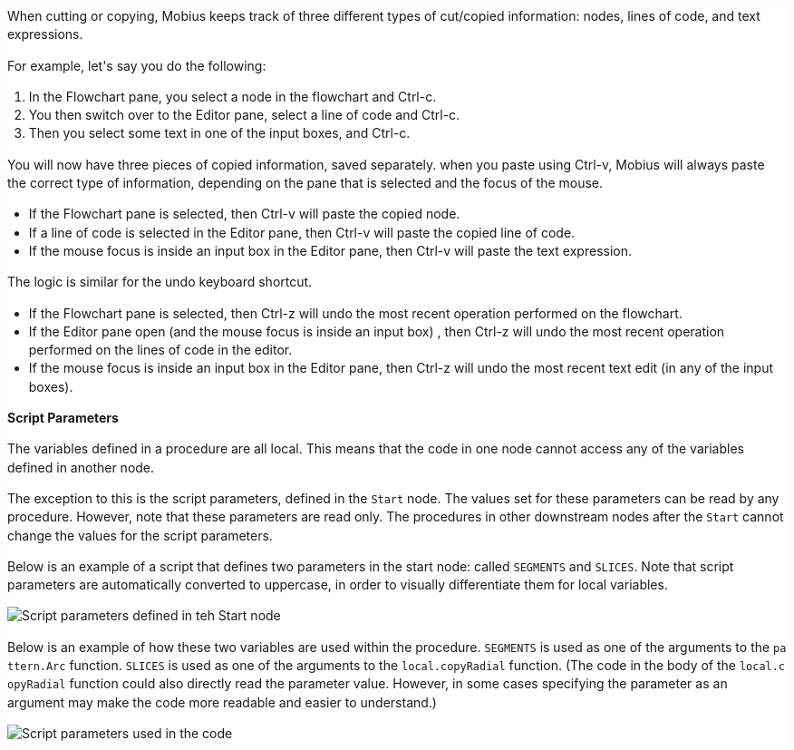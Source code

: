 When cutting or copying, Mobius keeps track of three different types of cut/copied information: nodes, lines of code, and text expressions.  

For example, let's say you do the following:

1. In the Flowchart pane, you select a node in the flowchart and Ctrl-c.
1. You then switch over to the Editor pane, select a line of code and Ctrl-c.
1. Then you select some text in one of the input boxes, and Ctrl-c.

You will now have three pieces of copied information, saved separately. when you paste using Ctrl-v, Mobius will always paste the correct type of information, depending on the pane that is selected and the focus of the mouse. 

* If the Flowchart pane is selected, then Ctrl-v will paste the copied node. 
* If a line of code is selected in the Editor pane, then Ctrl-v will paste the copied line of code.
* If the mouse focus is inside an input box in the Editor pane, then Ctrl-v will paste the text expression.

The logic is similar for the undo keyboard shortcut.

* If the Flowchart pane is selected, then Ctrl-z will undo the most recent operation performed on the flowchart. 
* If the Editor pane open (and the mouse focus is inside an input box) , then Ctrl-z will undo the most recent operation performed on the lines of code in the editor. 
* If the mouse focus is inside an input box in the Editor pane, then Ctrl-z will undo the most recent text edit (in any of the input boxes).

**Script Parameters**

The variables defined in a procedure are all local. This means that the code in one node cannot access any of the variables defined in another node. 

The exception to this is the script parameters, defined in the `Start` node. The values set for these parameters can be read by any procedure. However, note that these parameters are read only. The procedures in other downstream nodes after the `Start` cannot change the values for the script parameters. 

Below is an example of a script that defines two parameters in the start node: called `SEGMENTS` and `SLICES`. Note that script parameters are automatically converted to uppercase, in order to visually differentiate them for local variables.

![Script parameters defined in teh Start node](assets/typedoc-json/docUI/imgs/editor_set_params.png)

Below is an example of how these two variables are used within the procedure. `SEGMENTS` is used as one of the arguments to the `pattern.Arc` function. `SLICES` is used as one of the arguments to the `local.copyRadial` function. (The code in the body of the `local.copyRadial` function could also directly read the parameter value. However, in some cases specifying the parameter as an argument may make the code more readable and easier to understand.)

![Script parameters used in the code](assets/typedoc-json/docUI/imgs/editor_read_params.png)
